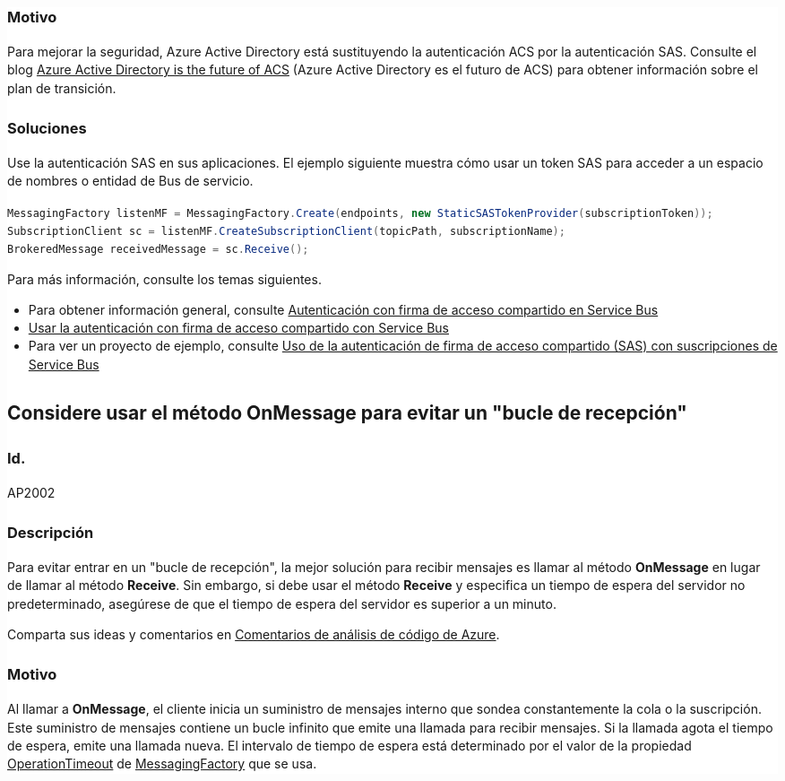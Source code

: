 ### <a name="reason"></a>Motivo
Para mejorar la seguridad, Azure Active Directory está sustituyendo la autenticación ACS por la autenticación SAS. Consulte el blog [Azure Active Directory is the future of ACS](https://cloudblogs.microsoft.com/enterprisemobility/2013/06/22/azure-active-directory-is-the-future-of-acs/) (Azure Active Directory es el futuro de ACS) para obtener información sobre el plan de transición.

### <a name="solution"></a>Soluciones
Use la autenticación SAS en sus aplicaciones. El ejemplo siguiente muestra cómo usar un token SAS para acceder a un espacio de nombres o entidad de Bus de servicio.

```csharp
MessagingFactory listenMF = MessagingFactory.Create(endpoints, new StaticSASTokenProvider(subscriptionToken));
SubscriptionClient sc = listenMF.CreateSubscriptionClient(topicPath, subscriptionName);
BrokeredMessage receivedMessage = sc.Receive();
```

Para más información, consulte los temas siguientes.

* Para obtener información general, consulte [Autenticación con firma de acceso compartido en Service Bus](https://msdn.microsoft.com/library/dn170477.aspx)
* [Usar la autenticación con firma de acceso compartido con Service Bus](https://msdn.microsoft.com/library/dn205161.aspx)
* Para ver un proyecto de ejemplo, consulte [Uso de la autenticación de firma de acceso compartido (SAS) con suscripciones de Service Bus](https://code.msdn.microsoft.com/windowsapps/Shared-Access-Signature-0a88adf8)

## <a name="consider-using-onmessage-method-to-avoid-receive-loop"></a>Considere usar el método OnMessage para evitar un "bucle de recepción"
### <a name="id"></a>Id.
AP2002

### <a name="description"></a>Descripción
Para evitar entrar en un "bucle de recepción", la mejor solución para recibir mensajes es llamar al método **OnMessage** en lugar de llamar al método **Receive**. Sin embargo, si debe usar el método **Receive** y especifica un tiempo de espera del servidor no predeterminado, asegúrese de que el tiempo de espera del servidor es superior a un minuto.

Comparta sus ideas y comentarios en [Comentarios de análisis de código de Azure](https://social.msdn.microsoft.com/Forums/en-US/home).

### <a name="reason"></a>Motivo
Al llamar a **OnMessage**, el cliente inicia un suministro de mensajes interno que sondea constantemente la cola o la suscripción. Este suministro de mensajes contiene un bucle infinito que emite una llamada para recibir mensajes. Si la llamada agota el tiempo de espera, emite una llamada nueva. El intervalo de tiempo de espera está determinado por el valor de la propiedad [OperationTimeout](https://msdn.microsoft.com/library/microsoft.servicebus.messaging.messagingfactorysettings.operationtimeout.aspx) de [MessagingFactory](https://msdn.microsoft.com/library/microsoft.servicebus.messaging.messagingfactory.aspx) que se usa.
